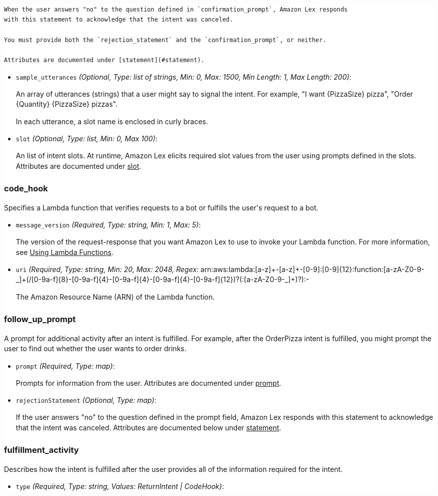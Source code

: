     When the user answers "no" to the question defined in `confirmation_prompt`, Amazon Lex responds
    with this statement to acknowledge that the intent was canceled.

    You must provide both the `rejection_statement` and the `confirmation_prompt`, or neither.

    Attributes are documented under [statement](#statement).

* `sample_utterances` _(Optional, Type: list of strings, Min: 0, Max: 1500, Min Length: 1, Max Length: 200)_:

    An array of utterances (strings) that a user might say to signal the intent. For example, "I want
    {PizzaSize} pizza", "Order {Quantity} {PizzaSize} pizzas".

    In each utterance, a slot name is enclosed in curly braces.

* `slot` _(Optional, Type: list, Min: 0, Max 100)_:

    An list of intent slots. At runtime, Amazon Lex elicits required slot values from the user using
    prompts defined in the slots. Attributes are documented under [slot](#slot-1).

### code_hook

Specifies a Lambda function that verifies requests to a bot or fulfills the user's request to a bot.

* `message_version` _(Required, Type: string, Min: 1, Max: 5)_:

    The version of the request-response that you want Amazon Lex to use to invoke your Lambda 
    function. For more information, see 
    [Using Lambda Functions](https://docs.aws.amazon.com/lex/latest/dg/using-lambda.html).

* `uri` _(Required, Type: string, Min: 20, Max: 2048, Regex:_ arn:aws:lambda:[a-z]+-[a-z]+-[0-9]:[0-9]{12}:function:[a-zA-Z0-9-\_]+(/[0-9a-f]{8}-[0-9a-f]{4}-[0-9a-f]{4}-[0-9a-f]{4}-[0-9a-f]{12})?(:[a-zA-Z0-9-\_]+)?):-

    The Amazon Resource Name (ARN) of the Lambda function.

### follow_up_prompt

A prompt for additional activity after an intent is fulfilled. For example, after the OrderPizza
intent is fulfilled, you might prompt the user to find out whether the user wants to order drinks.

* `prompt` _(Required, Type: map)_:

    Prompts for information from the user. Attributes are documented under [prompt](#prompt-1).

* `rejectionStatement` _(Optional, Type: map)_:

    If the user answers "no" to the question defined in the prompt field, Amazon Lex responds with
    this statement to acknowledge that the intent was canceled. Attributes are documented below 
    under [statement](#statement).

### fulfillment_activity

Describes how the intent is fulfilled after the user provides all of the information required for the intent.

* `type` _(Required, Type: string, Values: ReturnIntent | CodeHook)_:

